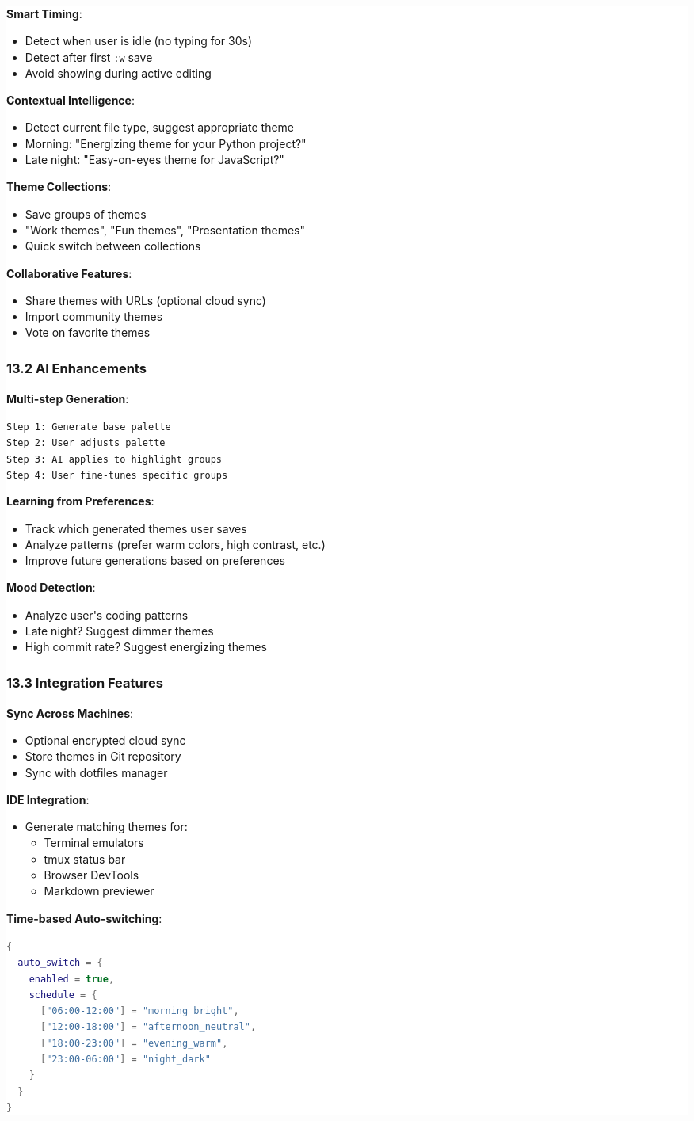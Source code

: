 **Smart Timing**:
- Detect when user is idle (no typing for 30s)
- Detect after first `:w` save
- Avoid showing during active editing

**Contextual Intelligence**:
- Detect current file type, suggest appropriate theme
- Morning: "Energizing theme for your Python project?"
- Late night: "Easy-on-eyes theme for JavaScript?"

**Theme Collections**:
- Save groups of themes
- "Work themes", "Fun themes", "Presentation themes"
- Quick switch between collections

**Collaborative Features**:
- Share themes with URLs (optional cloud sync)
- Import community themes
- Vote on favorite themes

### **13.2 AI Enhancements**

**Multi-step Generation**:
```
Step 1: Generate base palette
Step 2: User adjusts palette
Step 3: AI applies to highlight groups
Step 4: User fine-tunes specific groups
```

**Learning from Preferences**:
- Track which generated themes user saves
- Analyze patterns (prefer warm colors, high contrast, etc.)
- Improve future generations based on preferences

**Mood Detection**:
- Analyze user's coding patterns
- Late night? Suggest dimmer themes
- High commit rate? Suggest energizing themes

### **13.3 Integration Features**

**Sync Across Machines**:
- Optional encrypted cloud sync
- Store themes in Git repository
- Sync with dotfiles manager

**IDE Integration**:
- Generate matching themes for:
  - Terminal emulators
  - tmux status bar
  - Browser DevTools
  - Markdown previewer

**Time-based Auto-switching**:
```lua
{
  auto_switch = {
    enabled = true,
    schedule = {
      ["06:00-12:00"] = "morning_bright",
      ["12:00-18:00"] = "afternoon_neutral",
      ["18:00-23:00"] = "evening_warm",
      ["23:00-06:00"] = "night_dark"
    }
  }
}
```